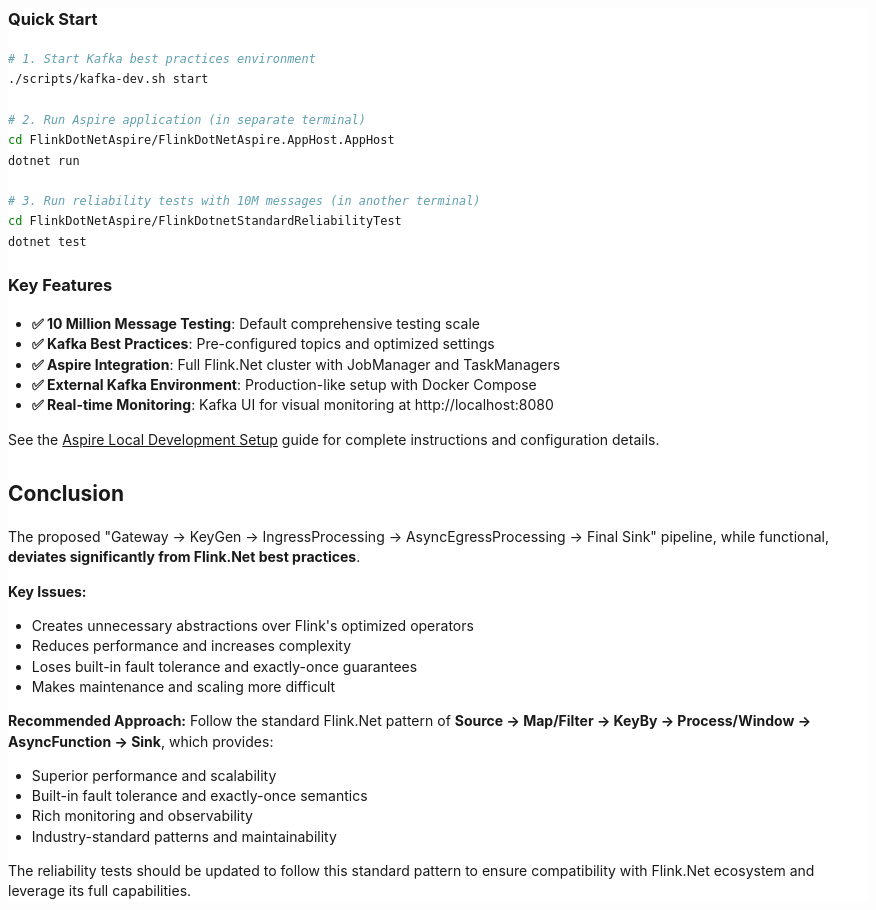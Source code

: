 ### Quick Start
```bash
# 1. Start Kafka best practices environment
./scripts/kafka-dev.sh start

# 2. Run Aspire application (in separate terminal)
cd FlinkDotNetAspire/FlinkDotNetAspire.AppHost.AppHost
dotnet run

# 3. Run reliability tests with 10M messages (in another terminal)
cd FlinkDotNetAspire/FlinkDotnetStandardReliabilityTest
dotnet test
```

### Key Features
- **✅ 10 Million Message Testing**: Default comprehensive testing scale
- **✅ Kafka Best Practices**: Pre-configured topics and optimized settings
- **✅ Aspire Integration**: Full Flink.Net cluster with JobManager and TaskManagers
- **✅ External Kafka Environment**: Production-like setup with Docker Compose
- **✅ Real-time Monitoring**: Kafka UI for visual monitoring at http://localhost:8080

See the [Aspire Local Development Setup](Aspire-Local-Development-Setup.md) guide for complete instructions and configuration details.

## Conclusion

The proposed "Gateway → KeyGen → IngressProcessing → AsyncEgressProcessing → Final Sink" pipeline, while functional, **deviates significantly from Flink.Net best practices**. 

**Key Issues:**
- Creates unnecessary abstractions over Flink's optimized operators
- Reduces performance and increases complexity
- Loses built-in fault tolerance and exactly-once guarantees
- Makes maintenance and scaling more difficult

**Recommended Approach:**
Follow the standard Flink.Net pattern of **Source → Map/Filter → KeyBy → Process/Window → AsyncFunction → Sink**, which provides:
- Superior performance and scalability
- Built-in fault tolerance and exactly-once semantics
- Rich monitoring and observability
- Industry-standard patterns and maintainability

The reliability tests should be updated to follow this standard pattern to ensure compatibility with Flink.Net ecosystem and leverage its full capabilities.